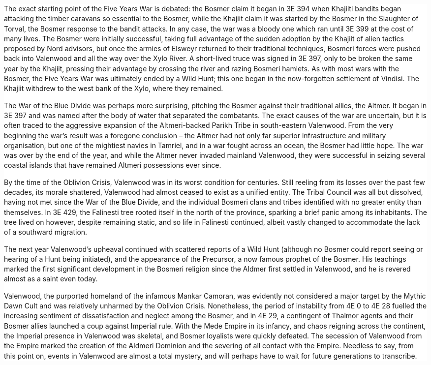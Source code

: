 The exact starting point of the Five Years War is debated: the Bosmer claim it
began in 3E 394 when Khajiiti bandits began attacking the timber caravans so
essential to the Bosmer, while the Khajiit claim it was started by the Bosmer in
the Slaughter of Torval, the Bosmer response to the bandit attacks. In any case,
the war was a bloody one which ran until 3E 399 at the cost of many lives. The
Bosmer were initially successful, taking full advantage of the sudden adoption
by the Khajiit of alien tactics proposed by Nord advisors, but once the armies
of Elsweyr returned to their traditional techniques, Bosmeri forces were pushed
back into Valenwood and all the way over the Xylo River. A short-lived truce was
signed in 3E 397, only to be broken the same year by the Khajiit, pressing their
advantage by crossing the river and razing Bosmeri hamlets. As with most wars
with the Bosmer, the Five Years War was ultimately ended by a Wild Hunt; this
one began in the now-forgotten settlement of Vindisi. The Khajiit withdrew to
the west bank of the Xylo, where they remained.

The War of the Blue Divide was perhaps more surprising, pitching the Bosmer
against their traditional allies, the Altmer. It began in 3E 397 and was named
after the body of water that separated the combatants. The exact causes of the
war are uncertain, but it is often traced to the aggressive expansion of the
Altmeri-backed Parikh Tribe in south-eastern Valenwood. From the very beginning
the war’s result was a foregone conclusion – the Altmer had not only far
superior infrastructure and military organisation, but one of the mightiest
navies in Tamriel, and in a war fought across an ocean, the Bosmer had little
hope. The war was over by the end of the year, and while the Altmer never
invaded mainland Valenwood, they were successful in seizing several coastal
islands that have remained Altmeri possessions ever since.

By the time of the Oblivion Crisis, Valenwood was in its worst condition for
centuries. Still reeling from its losses over the past few decades, its morale
shattered, Valenwood had almost ceased to exist as a unified entity. The Tribal
Council was all but dissolved, having not met since the War of the Blue Divide,
and the individual Bosmeri clans and tribes identified with no greater entity
than themselves. In 3E 429, the Falinesti tree rooted itself in the north of the
province, sparking a brief panic among its inhabitants. The tree lived on
however, despite remaining static, and so life in Falinesti continued, albeit
vastly changed to accommodate the lack of a southward migration.

The next year Valenwood’s upheaval continued with scattered reports of a Wild
Hunt (although no Bosmer could report seeing or hearing of a Hunt being
initiated), and the appearance of the Precursor, a now famous prophet of the
Bosmer. His teachings marked the first significant development in the Bosmeri
religion since the Aldmer first settled in Valenwood, and he is revered almost
as a saint even today.

Valenwood, the purported homeland of the infamous Mankar Camoran, was evidently
not considered a major target by the Mythic Dawn Cult and was relatively
unharmed by the Oblivion Crisis. Nonetheless, the period of instability from 4E
0 to 4E 28 fuelled the increasing sentiment of dissatisfaction and neglect among
the Bosmer, and in 4E 29, a contingent of Thalmor agents and their Bosmer allies
launched a coup against Imperial rule. With the Mede Empire in its infancy, and
chaos reigning across the continent, the Imperial presence in Valenwood was
skeletal, and Bosmer loyalists were quickly defeated. The secession of Valenwood
from the Empire marked the creation of the Aldmeri Dominion and the severing of
all contact with the Empire. Needless to say, from this point on, events in
Valenwood are almost a total mystery, and will perhaps have to wait for future
generations to transcribe.
